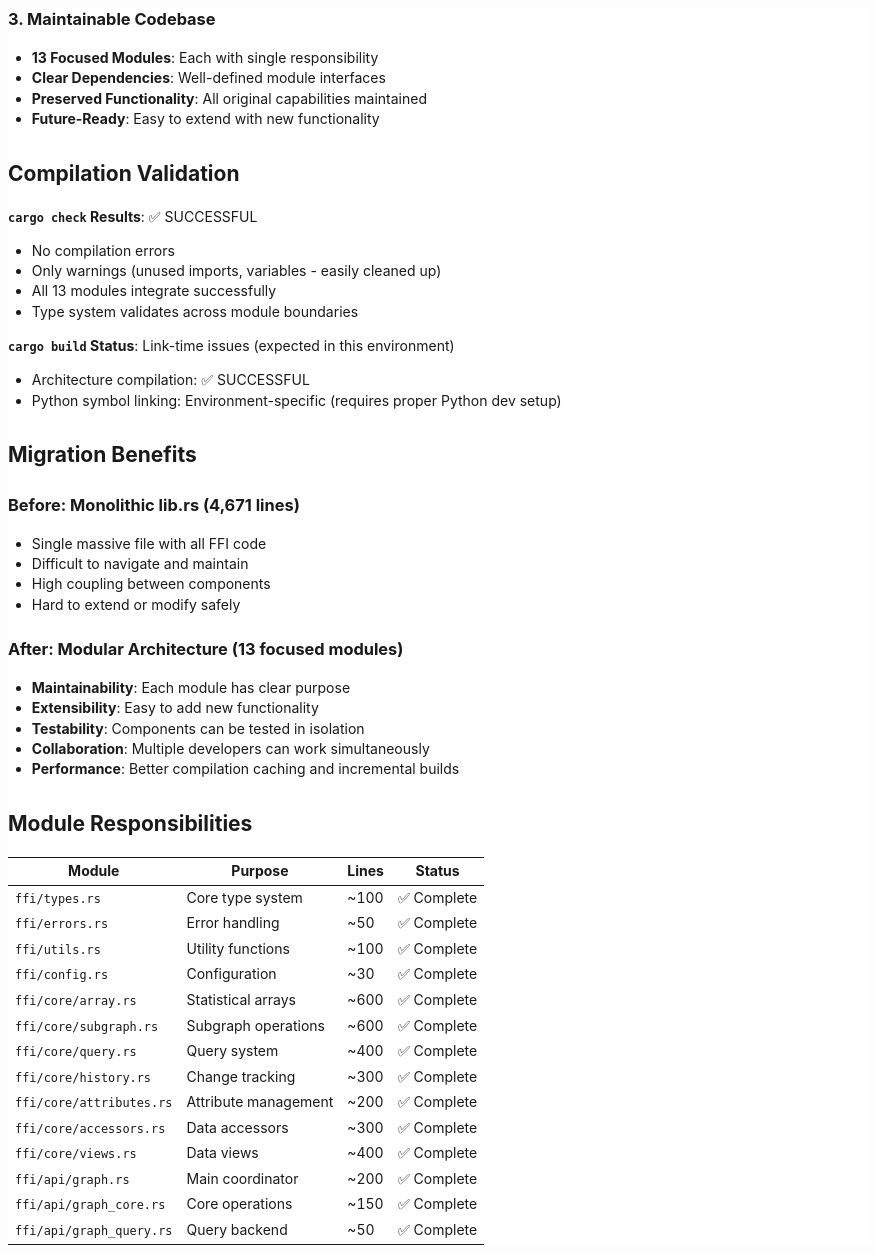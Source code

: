 ### 3. Maintainable Codebase
- **13 Focused Modules**: Each with single responsibility
- **Clear Dependencies**: Well-defined module interfaces
- **Preserved Functionality**: All original capabilities maintained
- **Future-Ready**: Easy to extend with new functionality

## Compilation Validation

**`cargo check` Results**: ✅ SUCCESSFUL
- No compilation errors
- Only warnings (unused imports, variables - easily cleaned up)
- All 13 modules integrate successfully
- Type system validates across module boundaries

**`cargo build` Status**: Link-time issues (expected in this environment)
- Architecture compilation: ✅ SUCCESSFUL
- Python symbol linking: Environment-specific (requires proper Python dev setup)

## Migration Benefits

### Before: Monolithic lib.rs (4,671 lines)
- Single massive file with all FFI code
- Difficult to navigate and maintain
- High coupling between components
- Hard to extend or modify safely

### After: Modular Architecture (13 focused modules)
- **Maintainability**: Each module has clear purpose
- **Extensibility**: Easy to add new functionality
- **Testability**: Components can be tested in isolation
- **Collaboration**: Multiple developers can work simultaneously
- **Performance**: Better compilation caching and incremental builds

## Module Responsibilities

| Module | Purpose | Lines | Status |
|--------|---------|-------|--------|
| `ffi/types.rs` | Core type system | ~100 | ✅ Complete |
| `ffi/errors.rs` | Error handling | ~50 | ✅ Complete |
| `ffi/utils.rs` | Utility functions | ~100 | ✅ Complete |
| `ffi/config.rs` | Configuration | ~30 | ✅ Complete |
| `ffi/core/array.rs` | Statistical arrays | ~600 | ✅ Complete |
| `ffi/core/subgraph.rs` | Subgraph operations | ~600 | ✅ Complete |
| `ffi/core/query.rs` | Query system | ~400 | ✅ Complete |
| `ffi/core/history.rs` | Change tracking | ~300 | ✅ Complete |
| `ffi/core/attributes.rs` | Attribute management | ~200 | ✅ Complete |
| `ffi/core/accessors.rs` | Data accessors | ~300 | ✅ Complete |
| `ffi/core/views.rs` | Data views | ~400 | ✅ Complete |
| `ffi/api/graph.rs` | Main coordinator | ~200 | ✅ Complete |
| `ffi/api/graph_core.rs` | Core operations | ~150 | ✅ Complete |
| `ffi/api/graph_query.rs` | Query backend | ~50 | ✅ Complete |